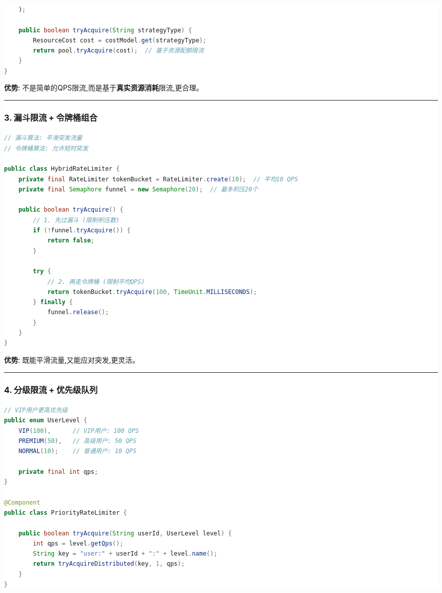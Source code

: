 ```java
    );
    
    public boolean tryAcquire(String strategyType) {
        ResourceCost cost = costModel.get(strategyType);
        return pool.tryAcquire(cost);  // 基于资源配额限流
    }
}
```

**优势**: 不是简单的QPS限流,而是基于**真实资源消耗**限流,更合理。

---

### 3. 漏斗限流 + 令牌桶组合

```java
// 漏斗算法: 平滑突发流量
// 令牌桶算法: 允许短时突发

public class HybridRateLimiter {
    private final RateLimiter tokenBucket = RateLimiter.create(10);  // 平均10 QPS
    private final Semaphore funnel = new Semaphore(20);  // 最多积压20个
    
    public boolean tryAcquire() {
        // 1. 先过漏斗 (限制积压数)
        if (!funnel.tryAcquire()) {
            return false;
        }
        
        try {
            // 2. 再走令牌桶 (限制平均QPS)
            return tokenBucket.tryAcquire(100, TimeUnit.MILLISECONDS);
        } finally {
            funnel.release();
        }
    }
}
```

**优势**: 既能平滑流量,又能应对突发,更灵活。

---

### 4. 分级限流 + 优先级队列

```java
// VIP用户更高优先级
public enum UserLevel {
    VIP(100),      // VIP用户: 100 QPS
    PREMIUM(50),   // 高级用户: 50 QPS
    NORMAL(10);    // 普通用户: 10 QPS
    
    private final int qps;
}

@Component
public class PriorityRateLimiter {
    
    public boolean tryAcquire(String userId, UserLevel level) {
        int qps = level.getQps();
        String key = "user:" + userId + ":" + level.name();
        return tryAcquireDistributed(key, 1, qps);
    }
}
```

